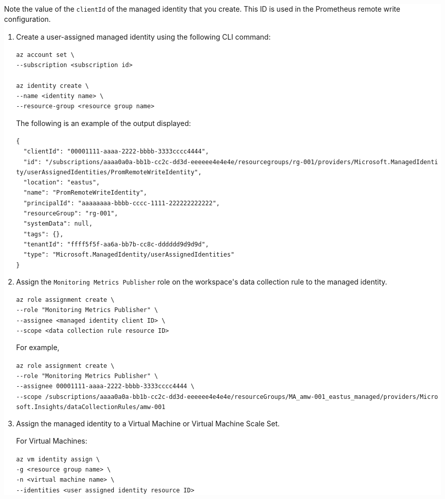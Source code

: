 Note the value of the `clientId` of the managed identity that you create. This ID is used in the Prometheus remote write configuration. 

1. Create a user-assigned managed identity using the following CLI command:

    ```azurecli
    az account set \
    --subscription <subscription id>

    az identity create \
    --name <identity name> \
    --resource-group <resource group name>
    ```
  
    The following is an example of the output displayed:

    ```azurecli
    {
      "clientId": "00001111-aaaa-2222-bbbb-3333cccc4444",
      "id": "/subscriptions/aaaa0a0a-bb1b-cc2c-dd3d-eeeeee4e4e4e/resourcegroups/rg-001/providers/Microsoft.ManagedIdentity/userAssignedIdentities/PromRemoteWriteIdentity",
      "location": "eastus",
      "name": "PromRemoteWriteIdentity",
      "principalId": "aaaaaaaa-bbbb-cccc-1111-222222222222",
      "resourceGroup": "rg-001",
      "systemData": null,
      "tags": {},
      "tenantId": "ffff5f5f-aa6a-bb7b-cc8c-dddddd9d9d9d",
      "type": "Microsoft.ManagedIdentity/userAssignedIdentities"
    }
    ```

1. Assign the `Monitoring Metrics Publisher` role on the workspace's data collection rule to the managed identity.
    
    ```azurecli
    az role assignment create \
    --role "Monitoring Metrics Publisher" \
    --assignee <managed identity client ID> \
    --scope <data collection rule resource ID>
    ```
    For example, 
    
    ```azurecli
    az role assignment create \
    --role "Monitoring Metrics Publisher" \
    --assignee 00001111-aaaa-2222-bbbb-3333cccc4444 \
    --scope /subscriptions/aaaa0a0a-bb1b-cc2c-dd3d-eeeeee4e4e4e/resourceGroups/MA_amw-001_eastus_managed/providers/Microsoft.Insights/dataCollectionRules/amw-001
    ```

1. Assign the managed identity to a Virtual Machine or Virtual Machine Scale Set.

    For Virtual Machines:
    ```azurecli
    az vm identity assign \
    -g <resource group name> \
    -n <virtual machine name> \
    --identities <user assigned identity resource ID>
    ```
    